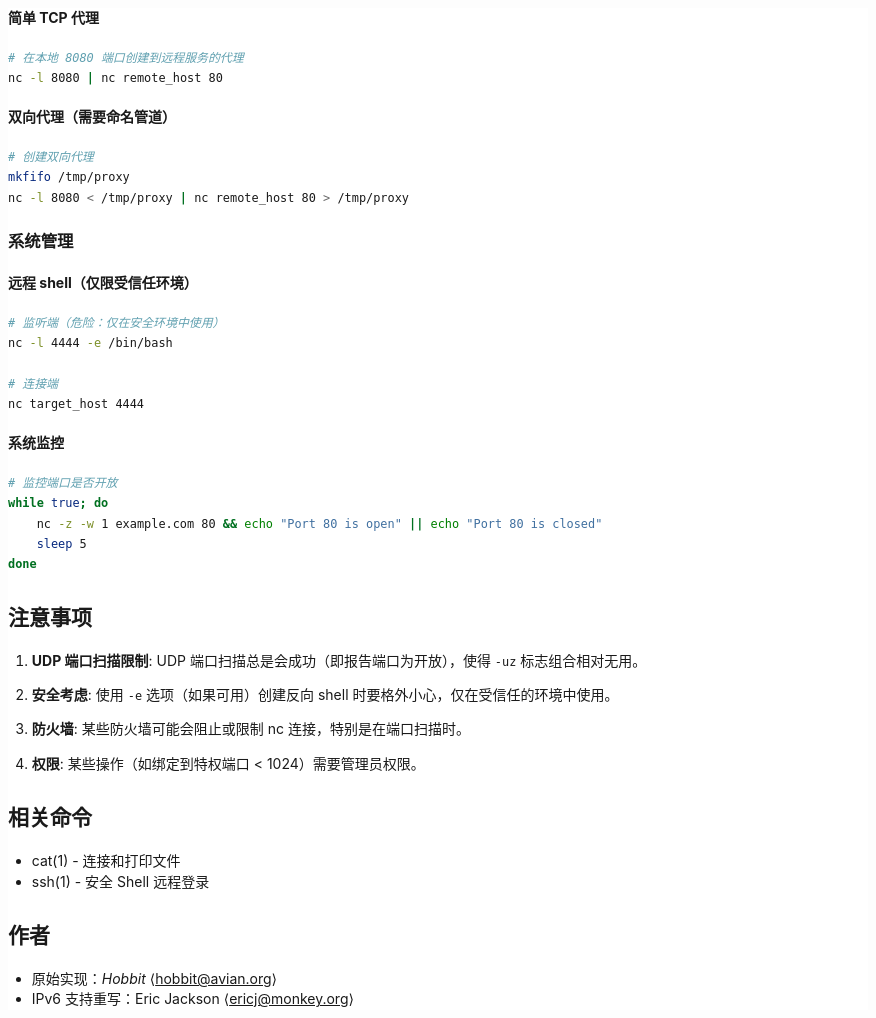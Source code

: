 #### 简单 TCP 代理
```bash
# 在本地 8080 端口创建到远程服务的代理
nc -l 8080 | nc remote_host 80
```

#### 双向代理（需要命名管道）
```bash
# 创建双向代理
mkfifo /tmp/proxy
nc -l 8080 < /tmp/proxy | nc remote_host 80 > /tmp/proxy
```

### 系统管理

#### 远程 shell（仅限受信任环境）
```bash
# 监听端（危险：仅在安全环境中使用）
nc -l 4444 -e /bin/bash

# 连接端
nc target_host 4444
```

#### 系统监控
```bash
# 监控端口是否开放
while true; do
    nc -z -w 1 example.com 80 && echo "Port 80 is open" || echo "Port 80 is closed"
    sleep 5
done
```

## 注意事项

1. **UDP 端口扫描限制**: UDP 端口扫描总是会成功（即报告端口为开放），使得 `-uz` 标志组合相对无用。

2. **安全考虑**: 使用 `-e` 选项（如果可用）创建反向 shell 时要格外小心，仅在受信任的环境中使用。

3. **防火墙**: 某些防火墙可能会阻止或限制 nc 连接，特别是在端口扫描时。

4. **权限**: 某些操作（如绑定到特权端口 < 1024）需要管理员权限。

## 相关命令
- cat(1) - 连接和打印文件
- ssh(1) - 安全 Shell 远程登录

## 作者
- 原始实现：*Hobbit* ⟨hobbit@avian.org⟩
- IPv6 支持重写：Eric Jackson ⟨ericj@monkey.org⟩
